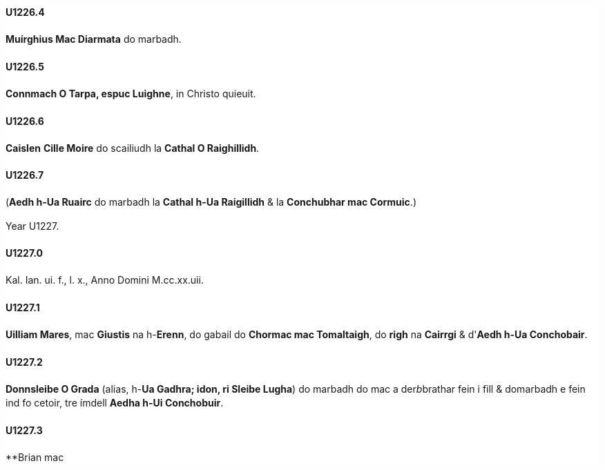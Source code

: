 
#### U1226.4


**Muírghius Mac Diarmata** do 
marbadh.


#### U1226.5


**Connmach O Tarpa, espuc 
**Luighne****, in Christo quieuit.


#### U1226.6


**Caislen** **Cille Moire** do scailiudh la 
**Cathal O Raighillidh**.


#### U1226.7


(**Aedh h-Ua Ruairc** do marbadh la 
**Cathal h-Ua Raigillidh** & la 
**Conchubhar mac Cormuic**.)


Year U1227. 
#### U1227.0


Kal. Ian. ui. f., l. 
x., Anno Domini M.cc.xx.uii.


#### U1227.1


**Uilliam Mares**, mac **Giustis** na h-**Erenn**, 
do
gabail do **Chormac mac Tomaltaigh**, do **righ** na **Cairrgi** & d'**Aedh 
h-Ua Conchobair**.


#### U1227.2


**Donnsleibe O Grada** (alias, h-**Ua 
Gadhra; idon, ri **Sleibe Lugha****) do 
marbadh do mac a der*b*brathar fein i fill & 
domarbadh e fein ind fo cetoir, tre ímdell **Aedha 
h-Ui Conchobuir**.


#### U1227.3


**Brian mac
